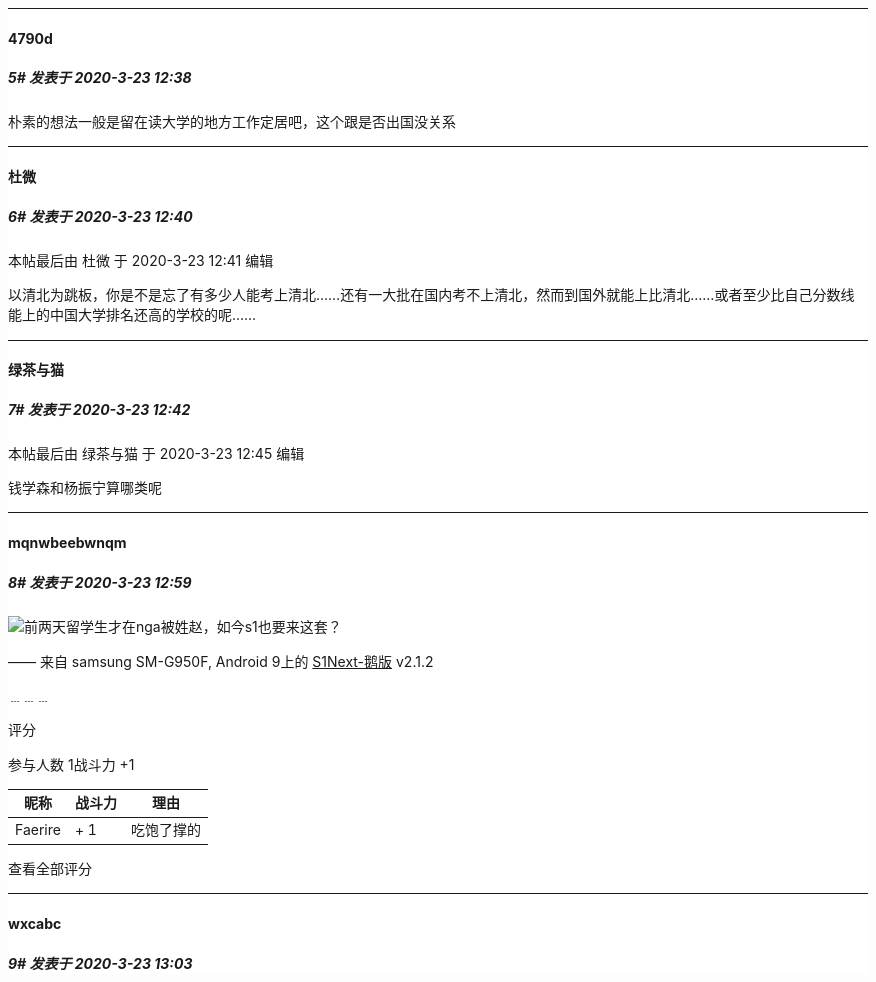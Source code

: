 
-----

####  4790d  
##### 5#       发表于 2020-3-23 12:38


朴素的想法一般是留在读大学的地方工作定居吧，这个跟是否出国没关系


-----

####  杜微  
##### 6#       发表于 2020-3-23 12:40


 本帖最后由 杜微 于 2020-3-23 12:41 编辑 

以清北为跳板，你是不是忘了有多少人能考上清北……还有一大批在国内考不上清北，然而到国外就能上比清北……或者至少比自己分数线能上的中国大学排名还高的学校的呢……


-----

####  绿茶与猫  
##### 7#       发表于 2020-3-23 12:42


 本帖最后由 绿茶与猫 于 2020-3-23 12:45 编辑 

钱学森和杨振宁算哪类呢


-----

####  mqnwbeebwnqm  
##### 8#       发表于 2020-3-23 12:59


<img src="https://static.saraba1st.com/image/smiley/face2017/037.png" referrerpolicy="no-referrer">前两天留学生才在nga被姓赵，如今s1也要来这套？

—— 来自 samsung SM-G950F, Android 9上的 [S1Next-鹅版](https://github.com/ykrank/S1-Next/releases) v2.1.2


﹍﹍﹍

评分


 参与人数 1战斗力 +1

|昵称|战斗力|理由|
|----|---|---|
| Faerire| + 1|吃饱了撑的|


查看全部评分


-----

####  wxcabc  
##### 9#       发表于 2020-3-23 13:03
